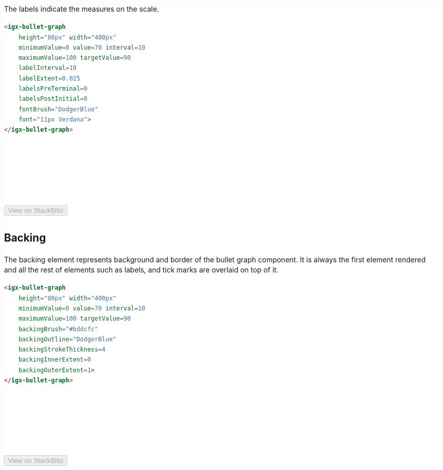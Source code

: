 The labels indicate the measures on the scale.

```html
<igx-bullet-graph
    height="80px" width="400px"
    minimumValue=0 value=70 interval=10
    maximumValue=100 targetValue=90
    labelInterval=10
    labelExtent=0.025
    labelsPreTerminal=0
    labelsPostInitial=0
    fontBrush="DodgerBlue"
    font="11px Verdana">
</igx-bullet-graph>
```

<div class="sample-container loading" style="height: 125px">
    <iframe id="bullet-graph-labels-iframe" data-src='{environment:demosBaseUrl}/gauges/bullet-graph-labels' width="100%" height="100%" seamless="" frameBorder="0" class="lazyload"></iframe>
</div>
<div>
    <button data-localize="stackblitz" disabled class="stackblitz-btn"   data-iframe-id="bullet-graph-labels-iframe" data-demos-base-url="{environment:demosBaseUrl}">View on StackBlitz
    </button>
</div>

## Backing

The backing element represents background and border of the bullet graph component. It is always the first element rendered and all the rest of elements such as labels, and tick marks are overlaid on top of it.

```html
<igx-bullet-graph
    height="80px" width="400px"
    minimumValue=0 value=70 interval=10
    maximumValue=100 targetValue=90
    backingBrush="#bddcfc"
    backingOutline="DodgerBlue"
    backingStrokeThickness=4
    backingInnerExtent=0
    backingOuterExtent=1>
</igx-bullet-graph>
```

<div class="sample-container loading" style="height: 125px">
    <iframe id="bullet-graph-background-iframe" data-src='{environment:demosBaseUrl}/gauges/bullet-graph-background' width="100%" height="100%" seamless="" frameBorder="0" class="lazyload"></iframe>
</div>
<div>
    <button data-localize="stackblitz" disabled class="stackblitz-btn"   data-iframe-id="bullet-graph-background-iframe" data-demos-base-url="{environment:demosBaseUrl}">View on StackBlitz
    </button>
</div>
